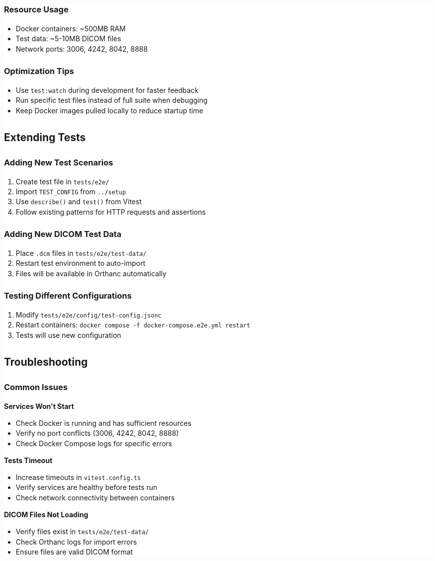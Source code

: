 ### Resource Usage

- Docker containers: ~500MB RAM
- Test data: ~5-10MB DICOM files
- Network ports: 3006, 4242, 8042, 8888

### Optimization Tips

- Use `test:watch` during development for faster feedback
- Run specific test files instead of full suite when debugging
- Keep Docker images pulled locally to reduce startup time

## Extending Tests

### Adding New Test Scenarios

1. Create test file in `tests/e2e/`
2. Import `TEST_CONFIG` from `../setup`
3. Use `describe()` and `test()` from Vitest
4. Follow existing patterns for HTTP requests and assertions

### Adding New DICOM Test Data

1. Place `.dcm` files in `tests/e2e/test-data/`
2. Restart test environment to auto-import
3. Files will be available in Orthanc automatically

### Testing Different Configurations

1. Modify `tests/e2e/config/test-config.jsonc`
2. Restart containers: `docker compose -f docker-compose.e2e.yml restart`
3. Tests will use new configuration

## Troubleshooting

### Common Issues

**Services Won't Start**

- Check Docker is running and has sufficient resources
- Verify no port conflicts (3006, 4242, 8042, 8888)
- Check Docker Compose logs for specific errors

**Tests Timeout**

- Increase timeouts in `vitest.config.ts`
- Verify services are healthy before tests run
- Check network connectivity between containers

**DICOM Files Not Loading**

- Verify files exist in `tests/e2e/test-data/`
- Check Orthanc logs for import errors
- Ensure files are valid DICOM format
